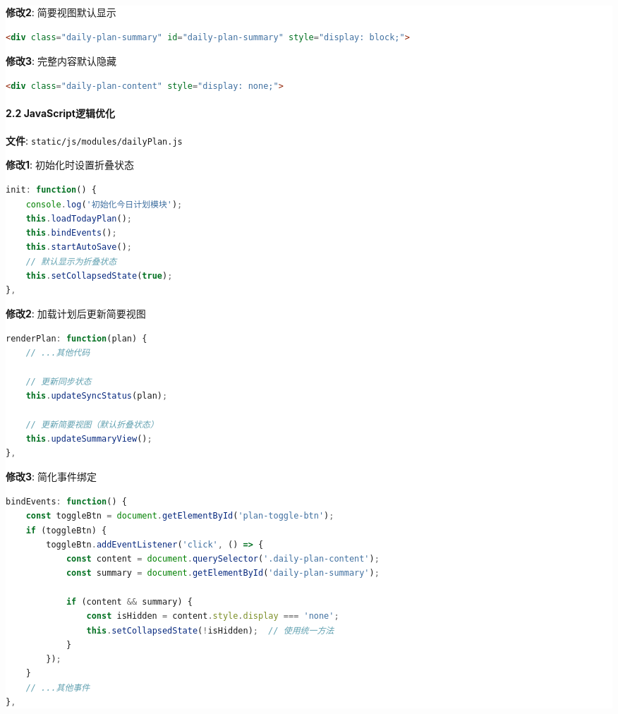 **修改2**: 简要视图默认显示
```html
<div class="daily-plan-summary" id="daily-plan-summary" style="display: block;">
```

**修改3**: 完整内容默认隐藏
```html
<div class="daily-plan-content" style="display: none;">
```

#### 2.2 JavaScript逻辑优化

**文件**: `static/js/modules/dailyPlan.js`

**修改1**: 初始化时设置折叠状态
```javascript
init: function() {
    console.log('初始化今日计划模块');
    this.loadTodayPlan();
    this.bindEvents();
    this.startAutoSave();
    // 默认显示为折叠状态
    this.setCollapsedState(true);
},
```

**修改2**: 加载计划后更新简要视图
```javascript
renderPlan: function(plan) {
    // ...其他代码
    
    // 更新同步状态
    this.updateSyncStatus(plan);
    
    // 更新简要视图（默认折叠状态）
    this.updateSummaryView();
},
```

**修改3**: 简化事件绑定
```javascript
bindEvents: function() {
    const toggleBtn = document.getElementById('plan-toggle-btn');
    if (toggleBtn) {
        toggleBtn.addEventListener('click', () => {
            const content = document.querySelector('.daily-plan-content');
            const summary = document.getElementById('daily-plan-summary');
            
            if (content && summary) {
                const isHidden = content.style.display === 'none';
                this.setCollapsedState(!isHidden);  // 使用统一方法
            }
        });
    }
    // ...其他事件
},
```
